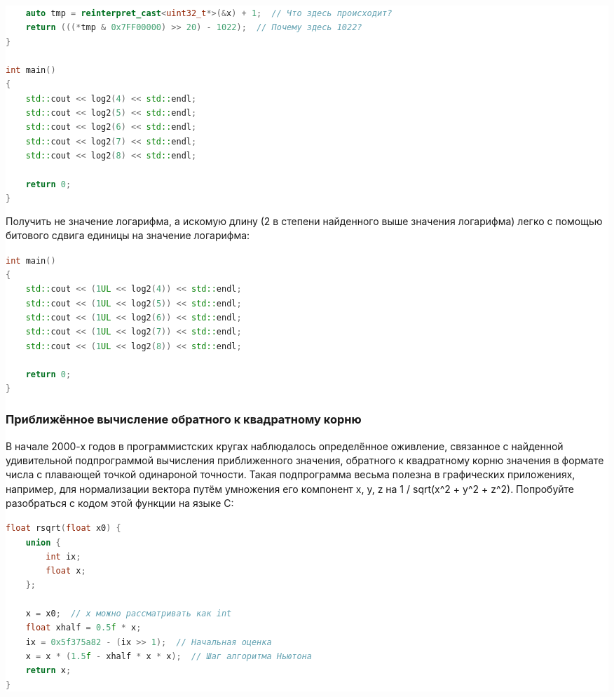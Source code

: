 ```c++
    auto tmp = reinterpret_cast<uint32_t*>(&x) + 1;  // Что здесь происходит?
    return (((*tmp & 0x7FF00000) >> 20) - 1022);  // Почему здесь 1022?
}

int main()
{
    std::cout << log2(4) << std::endl;
    std::cout << log2(5) << std::endl;
    std::cout << log2(6) << std::endl;
    std::cout << log2(7) << std::endl;
    std::cout << log2(8) << std::endl;

    return 0;
}
```

Получить не значение логарифма, а искомую длину (2 в степени найденного выше значения логарифма) легко с помощью битового сдвига единицы на значение логарифма:

```c++
int main()
{
    std::cout << (1UL << log2(4)) << std::endl;
    std::cout << (1UL << log2(5)) << std::endl;
    std::cout << (1UL << log2(6)) << std::endl;
    std::cout << (1UL << log2(7)) << std::endl;
    std::cout << (1UL << log2(8)) << std::endl;

    return 0;
}
```

### Приближённое вычисление обратного к квадратному корню

В начале 2000-х годов в программистских кругах наблюдалось определённое оживление, связанное с найденной удивительной подпрограммой вычисления приближенного значения, обратного к квадратному корню значения в формате числа с плавающей точкой одинароной точности. Такая подпрограмма весьма полезна в графических приложениях, например, для нормализации вектора путём умножения его компонент x, y, z на 1 / sqrt(x^2 + y^2 + z^2). Попробуйте разобраться с кодом этой функции на языке C:

```c
float rsqrt(float x0) {
    union {
        int ix;
        float x;
    };
    
    x = x0;  // x можно рассматривать как int
    float xhalf = 0.5f * x;
    ix = 0x5f375a82 - (ix >> 1);  // Начальная оценка
    x = x * (1.5f - xhalf * x * x);  // Шаг алгоритма Ньютона
    return x;
}
```



